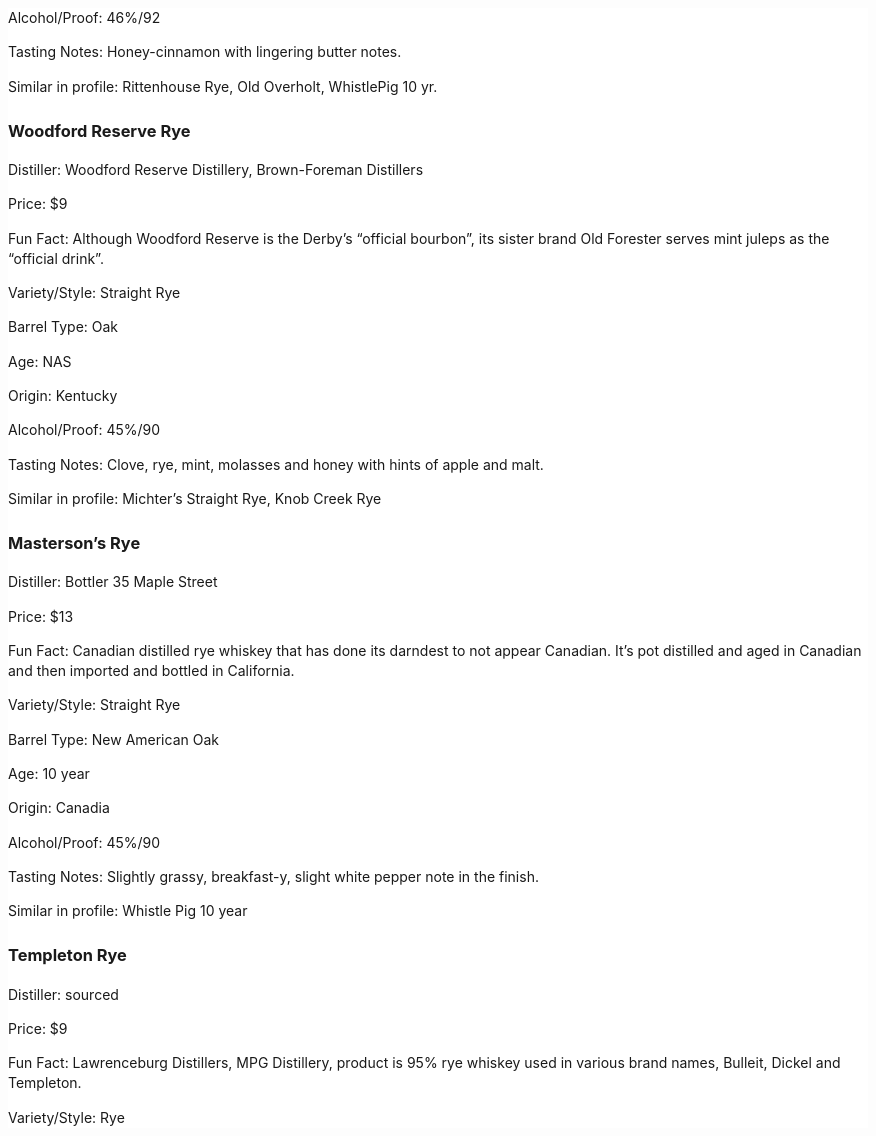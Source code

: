 Alcohol/Proof: 46%/92

Tasting Notes: Honey-cinnamon with lingering butter notes.

Similar in profile: Rittenhouse Rye, Old Overholt, WhistlePig 10 yr.

### Woodford Reserve Rye

Distiller: Woodford Reserve Distillery, Brown-Foreman Distillers

Price: \$9

Fun Fact: Although Woodford Reserve is the Derby’s “official bourbon”, its sister brand Old Forester serves mint juleps as the “official drink”.

Variety/Style: Straight Rye

Barrel Type: Oak

Age: NAS

Origin: Kentucky

Alcohol/Proof: 45%/90

Tasting Notes: Clove, rye, mint, molasses and honey with hints of apple and malt.

Similar in profile: Michter’s Straight Rye, Knob Creek Rye

### Masterson’s Rye

Distiller: Bottler 35 Maple Street

Price: \$13

Fun Fact: Canadian distilled rye whiskey that has done its darndest to not appear Canadian. It’s pot distilled and aged in Canadian and then imported and bottled in California.

Variety/Style: Straight Rye

Barrel Type: New American Oak

Age: 10 year

Origin: Canadia

Alcohol/Proof: 45%/90

Tasting Notes: Slightly grassy, breakfast-y, slight white pepper note in the finish.

Similar in profile: Whistle Pig 10 year

### Templeton Rye

Distiller: sourced

Price: \$9

Fun Fact: Lawrenceburg Distillers, MPG Distillery, product is 95% rye whiskey used in various brand names, Bulleit, Dickel and Templeton.

Variety/Style: Rye
